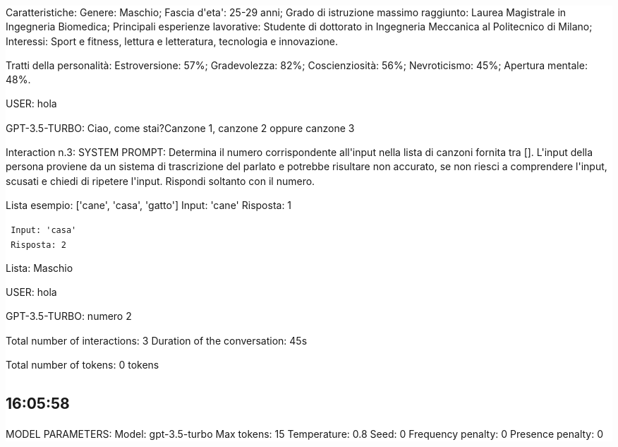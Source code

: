  Caratteristiche:
     Genere: Maschio;
     Fascia d'eta': 25-29 anni;
     Grado di istruzione massimo raggiunto: Laurea Magistrale in Ingegneria Biomedica;
     Principali esperienze lavorative: Studente di dottorato in Ingegneria Meccanica al Politecnico di Milano;
     Interessi: Sport e fitness, lettura e letteratura, tecnologia e innovazione.

 Tratti della personalità:
     Estroversione: 57%;
     Gradevolezza: 82%;
     Coscienziosità: 56%;
     Nevroticismo: 45%;
     Apertura mentale: 48%.




USER: hola

GPT-3.5-TURBO: Ciao, come stai?Canzone 1, canzone 2 oppure canzone 3


Interaction n.3:
SYSTEM PROMPT: Determina il numero corrispondente all'input nella lista di canzoni fornita tra []. L'input della persona proviene da un sistema di trascrizione del parlato e potrebbe risultare non accurato, se non riesci a comprendere l'input, scusati e chiedi di ripetere l'input. Rispondi soltanto con il numero.

 Lista esempio: ['cane', 'casa', 'gatto']
     Input: 'cane'
     Risposta: 1

     Input: 'casa'
     Risposta: 2

 Lista: Maschio



USER: hola

GPT-3.5-TURBO: numero 2


Total number of interactions: 3
Duration of the conversation: 45s

Total number of tokens: 0 tokens
## 16:05:58

MODEL PARAMETERS:
     Model: gpt-3.5-turbo
     Max tokens: 15
     Temperature: 0.8
     Seed: 0
     Frequency penalty: 0
     Presence penalty: 0
